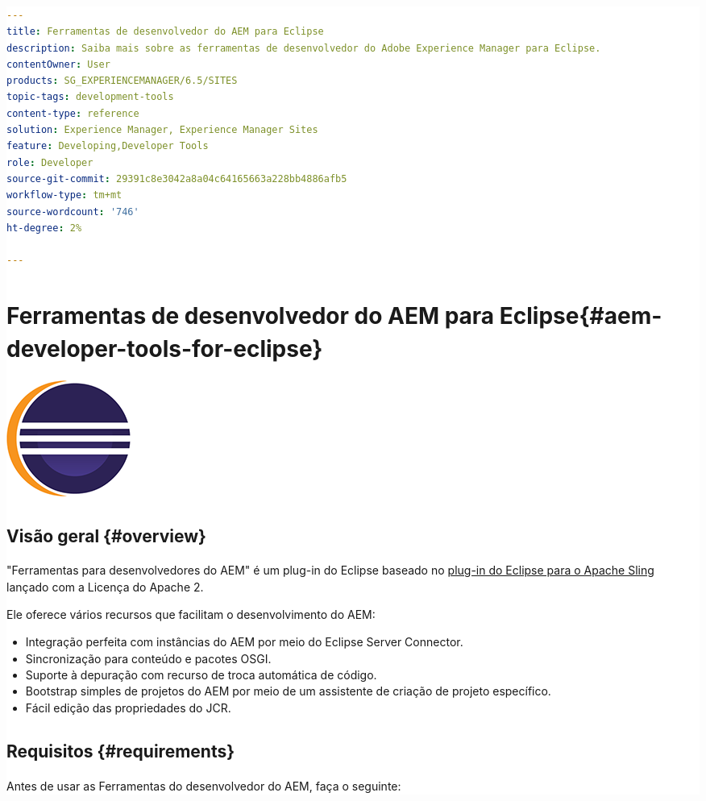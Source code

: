 ```yaml
---
title: Ferramentas de desenvolvedor do AEM para Eclipse
description: Saiba mais sobre as ferramentas de desenvolvedor do Adobe Experience Manager para Eclipse.
contentOwner: User
products: SG_EXPERIENCEMANAGER/6.5/SITES
topic-tags: development-tools
content-type: reference
solution: Experience Manager, Experience Manager Sites
feature: Developing,Developer Tools
role: Developer
source-git-commit: 29391c8e3042a8a04c64165663a228bb4886afb5
workflow-type: tm+mt
source-wordcount: '746'
ht-degree: 2%

---
```


# Ferramentas de desenvolvedor do AEM para Eclipse{#aem-developer-tools-for-eclipse}

![Motivo de imagem circular para Ferramentas de Desenvolvedor do AEM para Eclipse.](do-not-localize/chlimage_1-9.png)

## Visão geral {#overview}

&quot;Ferramentas para desenvolvedores do AEM&quot; é um plug-in do Eclipse baseado no [plug-in do Eclipse para o Apache Sling](https://sling.apache.org/documentation/development/ide-tooling.html) lançado com a Licença do Apache 2.

Ele oferece vários recursos que facilitam o desenvolvimento do AEM:

* Integração perfeita com instâncias do AEM por meio do Eclipse Server Connector.
* Sincronização para conteúdo e pacotes OSGI.
* Suporte à depuração com recurso de troca automática de código.
* Bootstrap simples de projetos do AEM por meio de um assistente de criação de projeto específico.
* Fácil edição das propriedades do JCR.

## Requisitos {#requirements}

Antes de usar as Ferramentas do desenvolvedor do AEM, faça o seguinte:
